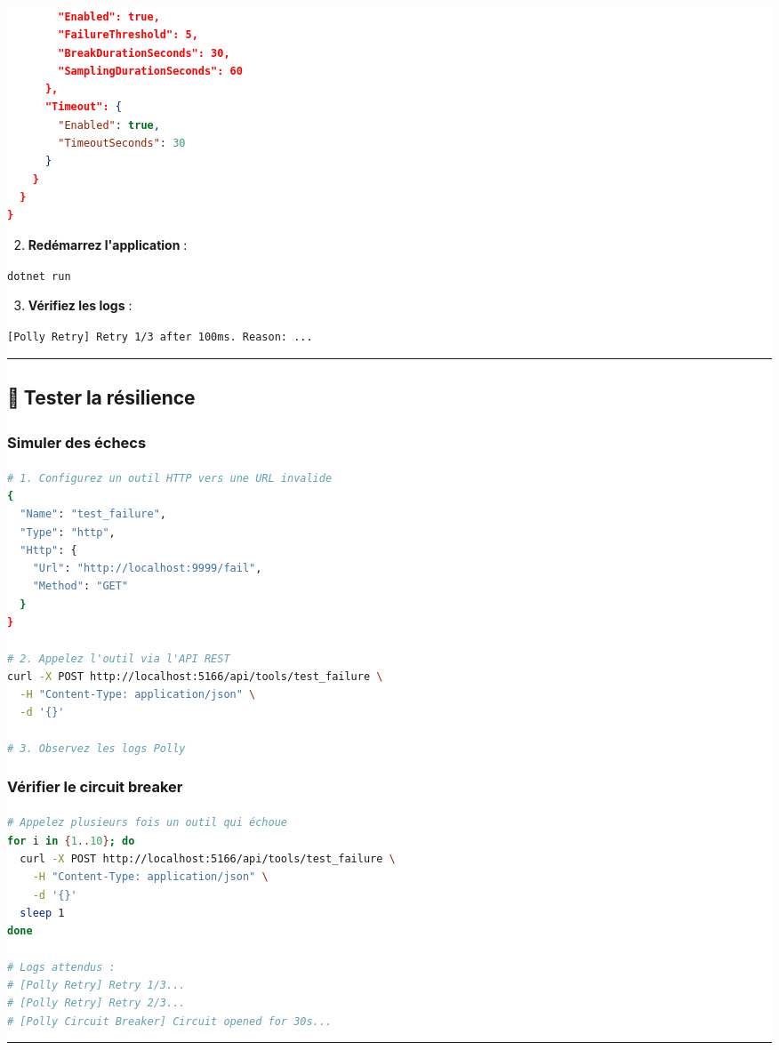 ```json
        "Enabled": true,
        "FailureThreshold": 5,
        "BreakDurationSeconds": 30,
        "SamplingDurationSeconds": 60
      },
      "Timeout": {
        "Enabled": true,
        "TimeoutSeconds": 30
      }
    }
  }
}
```

2. **Redémarrez l'application** :
```bash
dotnet run
```

3. **Vérifiez les logs** :
```
[Polly Retry] Retry 1/3 after 100ms. Reason: ...
```

---

## 🧪 Tester la résilience

### Simuler des échecs
```bash
# 1. Configurez un outil HTTP vers une URL invalide
{
  "Name": "test_failure",
  "Type": "http",
  "Http": {
    "Url": "http://localhost:9999/fail",
    "Method": "GET"
  }
}

# 2. Appelez l'outil via l'API REST
curl -X POST http://localhost:5166/api/tools/test_failure \
  -H "Content-Type: application/json" \
  -d '{}'

# 3. Observez les logs Polly
```

### Vérifier le circuit breaker
```bash
# Appelez plusieurs fois un outil qui échoue
for i in {1..10}; do
  curl -X POST http://localhost:5166/api/tools/test_failure \
    -H "Content-Type: application/json" \
    -d '{}'
  sleep 1
done

# Logs attendus :
# [Polly Retry] Retry 1/3...
# [Polly Retry] Retry 2/3...
# [Polly Circuit Breaker] Circuit opened for 30s...
```

---